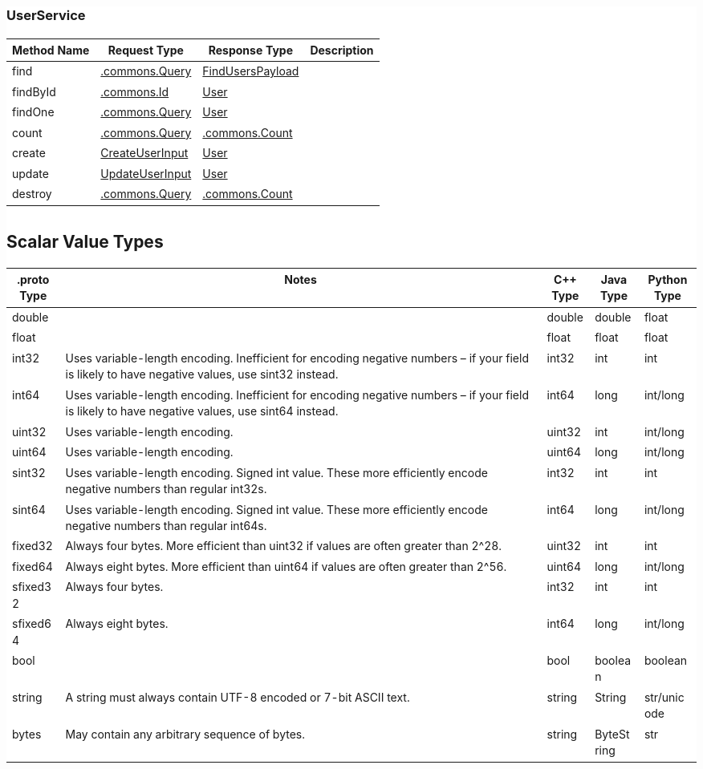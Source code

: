 



 

 

 


<a name="user.UserService"></a>

### UserService


| Method Name | Request Type | Response Type | Description |
| ----------- | ------------ | ------------- | ------------|
| find | [.commons.Query](#commons.Query) | [FindUsersPayload](#user.FindUsersPayload) |  |
| findById | [.commons.Id](#commons.Id) | [User](#user.User) |  |
| findOne | [.commons.Query](#commons.Query) | [User](#user.User) |  |
| count | [.commons.Query](#commons.Query) | [.commons.Count](#commons.Count) |  |
| create | [CreateUserInput](#user.CreateUserInput) | [User](#user.User) |  |
| update | [UpdateUserInput](#user.UpdateUserInput) | [User](#user.User) |  |
| destroy | [.commons.Query](#commons.Query) | [.commons.Count](#commons.Count) |  |

 



## Scalar Value Types

| .proto Type | Notes | C++ Type | Java Type | Python Type |
| ----------- | ----- | -------- | --------- | ----------- |
| <a name="double" /> double |  | double | double | float |
| <a name="float" /> float |  | float | float | float |
| <a name="int32" /> int32 | Uses variable-length encoding. Inefficient for encoding negative numbers – if your field is likely to have negative values, use sint32 instead. | int32 | int | int |
| <a name="int64" /> int64 | Uses variable-length encoding. Inefficient for encoding negative numbers – if your field is likely to have negative values, use sint64 instead. | int64 | long | int/long |
| <a name="uint32" /> uint32 | Uses variable-length encoding. | uint32 | int | int/long |
| <a name="uint64" /> uint64 | Uses variable-length encoding. | uint64 | long | int/long |
| <a name="sint32" /> sint32 | Uses variable-length encoding. Signed int value. These more efficiently encode negative numbers than regular int32s. | int32 | int | int |
| <a name="sint64" /> sint64 | Uses variable-length encoding. Signed int value. These more efficiently encode negative numbers than regular int64s. | int64 | long | int/long |
| <a name="fixed32" /> fixed32 | Always four bytes. More efficient than uint32 if values are often greater than 2^28. | uint32 | int | int |
| <a name="fixed64" /> fixed64 | Always eight bytes. More efficient than uint64 if values are often greater than 2^56. | uint64 | long | int/long |
| <a name="sfixed32" /> sfixed32 | Always four bytes. | int32 | int | int |
| <a name="sfixed64" /> sfixed64 | Always eight bytes. | int64 | long | int/long |
| <a name="bool" /> bool |  | bool | boolean | boolean |
| <a name="string" /> string | A string must always contain UTF-8 encoded or 7-bit ASCII text. | string | String | str/unicode |
| <a name="bytes" /> bytes | May contain any arbitrary sequence of bytes. | string | ByteString | str |

